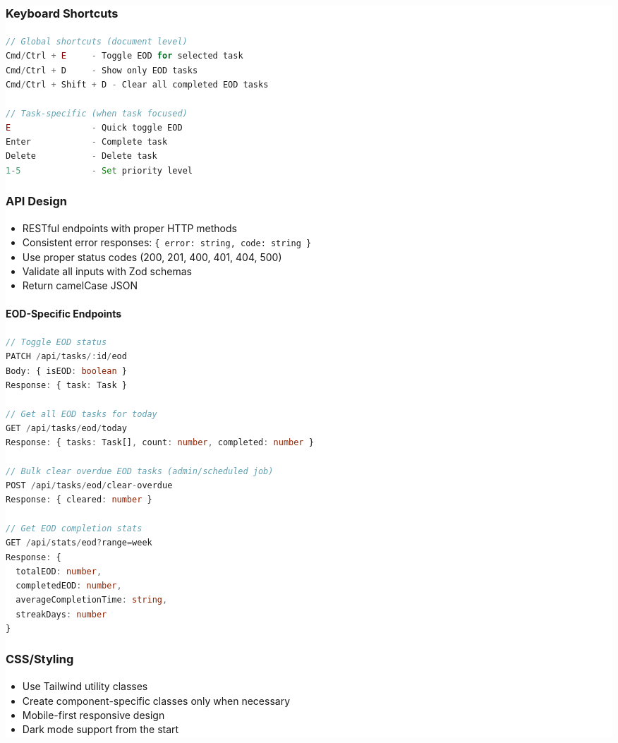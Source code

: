 ### Keyboard Shortcuts
```typescript
// Global shortcuts (document level)
Cmd/Ctrl + E     - Toggle EOD for selected task
Cmd/Ctrl + D     - Show only EOD tasks
Cmd/Ctrl + Shift + D - Clear all completed EOD tasks

// Task-specific (when task focused)
E                - Quick toggle EOD
Enter            - Complete task
Delete           - Delete task
1-5              - Set priority level
```

### API Design
- RESTful endpoints with proper HTTP methods
- Consistent error responses: `{ error: string, code: string }`
- Use proper status codes (200, 201, 400, 401, 404, 500)
- Validate all inputs with Zod schemas
- Return camelCase JSON

#### EOD-Specific Endpoints
```typescript
// Toggle EOD status
PATCH /api/tasks/:id/eod
Body: { isEOD: boolean }
Response: { task: Task }

// Get all EOD tasks for today
GET /api/tasks/eod/today
Response: { tasks: Task[], count: number, completed: number }

// Bulk clear overdue EOD tasks (admin/scheduled job)
POST /api/tasks/eod/clear-overdue
Response: { cleared: number }

// Get EOD completion stats
GET /api/stats/eod?range=week
Response: { 
  totalEOD: number,
  completedEOD: number,
  averageCompletionTime: string,
  streakDays: number
}
```

### CSS/Styling
- Use Tailwind utility classes
- Create component-specific classes only when necessary
- Mobile-first responsive design
- Dark mode support from the start
